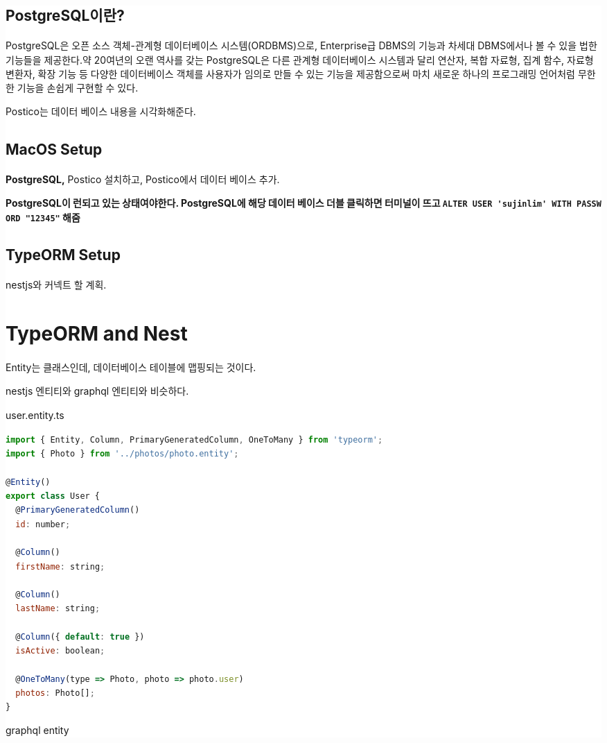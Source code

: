 ## **PostgreSQL이란?**

PostgreSQL은 오픈 소스 객체-관계형 데이터베이스 시스템(ORDBMS)으로, Enterprise급 DBMS의 기능과 차세대 DBMS에서나 볼 수 있을 법한 기능들을 제공한다.약 20여년의 오랜 역사를 갖는 PostgreSQL은 다른 관계형 데이터베이스 시스템과 달리 연산자, 복합 자료형, 집계 함수, 자료형 변환자, 확장 기능 등 다양한 데이터베이스 객체를 사용자가 임의로 만들 수 있는 기능을 제공함으로써 마치 새로운 하나의 프로그래밍 언어처럼 무한한 기능을 손쉽게 구현할 수 있다.

Postico는 데이터 베이스 내용을 시각화해준다.

## MacOS Setup

**PostgreSQL,** Postico 설치하고, Postico에서 데이터 베이스 추가.

**PostgreSQL이 런되고 있는 상태여야한다. PostgreSQL에 해당 데이터 베이스 더블 클릭하면 터미널이 뜨고 `ALTER USER 'sujinlim' WITH PASSWORD "12345"`  해줌**

## TypeORM Setup

nestjs와 커넥트 할 계획.


# TypeORM and Nest

Entity는 클래스인데, 데이터베이스 테이블에 맵핑되는 것이다.

nestjs 엔티티와 graphql 엔티티와 비슷하다.

user.entity.ts

```jsx
import { Entity, Column, PrimaryGeneratedColumn, OneToMany } from 'typeorm';
import { Photo } from '../photos/photo.entity';

@Entity()
export class User {
  @PrimaryGeneratedColumn()
  id: number;

  @Column()
  firstName: string;

  @Column()
  lastName: string;

  @Column({ default: true })
  isActive: boolean;

  @OneToMany(type => Photo, photo => photo.user)
  photos: Photo[];
}
```

graphql entity

